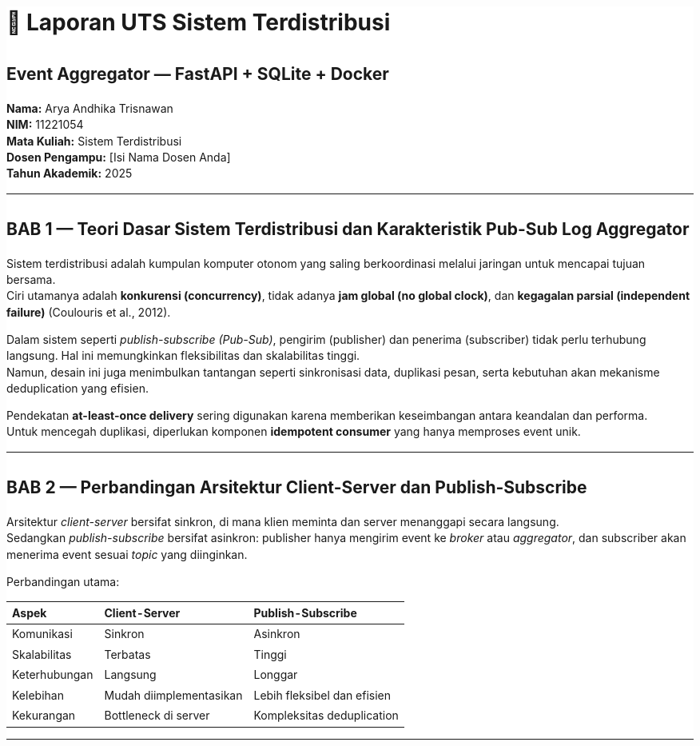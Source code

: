 # 📖 Laporan UTS Sistem Terdistribusi  
## Event Aggregator — FastAPI + SQLite + Docker  

**Nama:** Arya Andhika Trisnawan  
**NIM:** 11221054  
**Mata Kuliah:** Sistem Terdistribusi  
**Dosen Pengampu:** [Isi Nama Dosen Anda]  
**Tahun Akademik:** 2025  

---

## **BAB 1 — Teori Dasar Sistem Terdistribusi dan Karakteristik Pub-Sub Log Aggregator**

Sistem terdistribusi adalah kumpulan komputer otonom yang saling berkoordinasi melalui jaringan untuk mencapai tujuan bersama.  
Ciri utamanya adalah **konkurensi (concurrency)**, tidak adanya **jam global (no global clock)**, dan **kegagalan parsial (independent failure)** (Coulouris et al., 2012).  

Dalam sistem seperti *publish-subscribe (Pub-Sub)*, pengirim (publisher) dan penerima (subscriber) tidak perlu terhubung langsung. Hal ini memungkinkan fleksibilitas dan skalabilitas tinggi.  
Namun, desain ini juga menimbulkan tantangan seperti sinkronisasi data, duplikasi pesan, serta kebutuhan akan mekanisme deduplication yang efisien.  

Pendekatan **at-least-once delivery** sering digunakan karena memberikan keseimbangan antara keandalan dan performa.  
Untuk mencegah duplikasi, diperlukan komponen **idempotent consumer** yang hanya memproses event unik.  

---

## **BAB 2 — Perbandingan Arsitektur Client-Server dan Publish-Subscribe**

Arsitektur *client-server* bersifat sinkron, di mana klien meminta dan server menanggapi secara langsung.  
Sedangkan *publish-subscribe* bersifat asinkron: publisher hanya mengirim event ke *broker* atau *aggregator*, dan subscriber akan menerima event sesuai *topic* yang diinginkan.  

Perbandingan utama:

| Aspek | Client-Server | Publish-Subscribe |
|:------|:---------------|:------------------|
| Komunikasi | Sinkron | Asinkron |
| Skalabilitas | Terbatas | Tinggi |
| Keterhubungan | Langsung | Longgar |
| Kelebihan | Mudah diimplementasikan | Lebih fleksibel dan efisien |
| Kekurangan | Bottleneck di server | Kompleksitas deduplication |

---